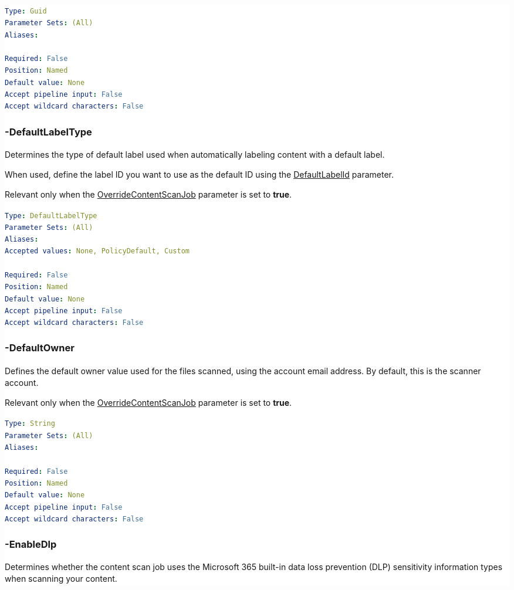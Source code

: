 ```yaml
Type: Guid
Parameter Sets: (All)
Aliases:

Required: False
Position: Named
Default value: None
Accept pipeline input: False
Accept wildcard characters: False
```

### -DefaultLabelType
Determines the type of default label used when automatically labeling content with a default label.

When used, define the label ID you want to use as the default ID using the [DefaultLabelId](#-defaultlabelid) parameter.

Relevant only when the [OverrideContentScanJob](#-overridecontentscanjob) parameter is set to **true**.

```yaml
Type: DefaultLabelType
Parameter Sets: (All)
Aliases:
Accepted values: None, PolicyDefault, Custom

Required: False
Position: Named
Default value: None
Accept pipeline input: False
Accept wildcard characters: False
```

### -DefaultOwner
Defines the default owner value used for the files scanned, using the account email address. By default, this is the scanner account.

Relevant only when the [OverrideContentScanJob](#-overridecontentscanjob) parameter is set to **true**.

```yaml
Type: String
Parameter Sets: (All)
Aliases:

Required: False
Position: Named
Default value: None
Accept pipeline input: False
Accept wildcard characters: False
```

### -EnableDlp
Determines whether the content scan job uses the Microsoft 365 built-in data loss prevention (DLP) sensitivity information types when scanning your content.
